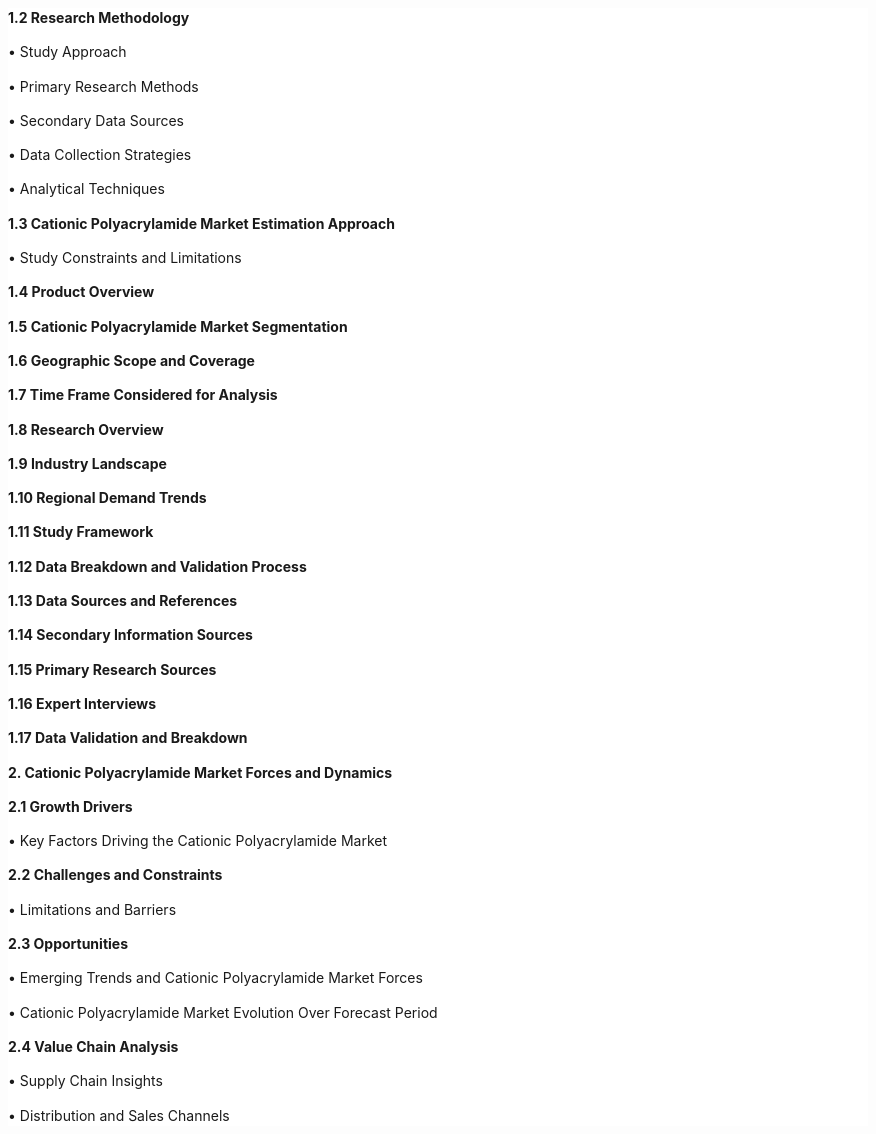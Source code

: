 <strong>1.2 Research Methodology</strong>

• Study Approach

• Primary Research Methods

• Secondary Data Sources

• Data Collection Strategies

• Analytical Techniques

<strong>1.3 Cationic Polyacrylamide Market Estimation Approach</strong>

• Study Constraints and Limitations

<strong>1.4 Product Overview</strong>

<strong>1.5 Cationic Polyacrylamide Market Segmentation</strong>

<strong>1.6 Geographic Scope and Coverage</strong>

<strong>1.7 Time Frame Considered for Analysis</strong>

<strong>1.8 Research Overview</strong>

<strong>1.9 Industry Landscape</strong>

<strong>1.10 Regional Demand Trends</strong>

<strong>1.11 Study Framework</strong>

<strong>1.12 Data Breakdown and Validation Process</strong>

<strong>1.13 Data Sources and References</strong>

<strong>1.14 Secondary Information Sources</strong>

<strong>1.15 Primary Research Sources</strong>

<strong>1.16 Expert Interviews</strong>

<strong>1.17 Data Validation and Breakdown</strong>

<strong>2. Cationic Polyacrylamide Market Forces and Dynamics</strong>

<strong>2.1 Growth Drivers</strong>

• Key Factors Driving the Cationic Polyacrylamide Market

<strong>2.2 Challenges and Constraints</strong>

• Limitations and Barriers

<strong>2.3 Opportunities</strong>

• Emerging Trends and Cationic Polyacrylamide Market Forces

• Cationic Polyacrylamide Market Evolution Over Forecast Period

<strong>2.4 Value Chain Analysis</strong>

• Supply Chain Insights

• Distribution and Sales Channels
